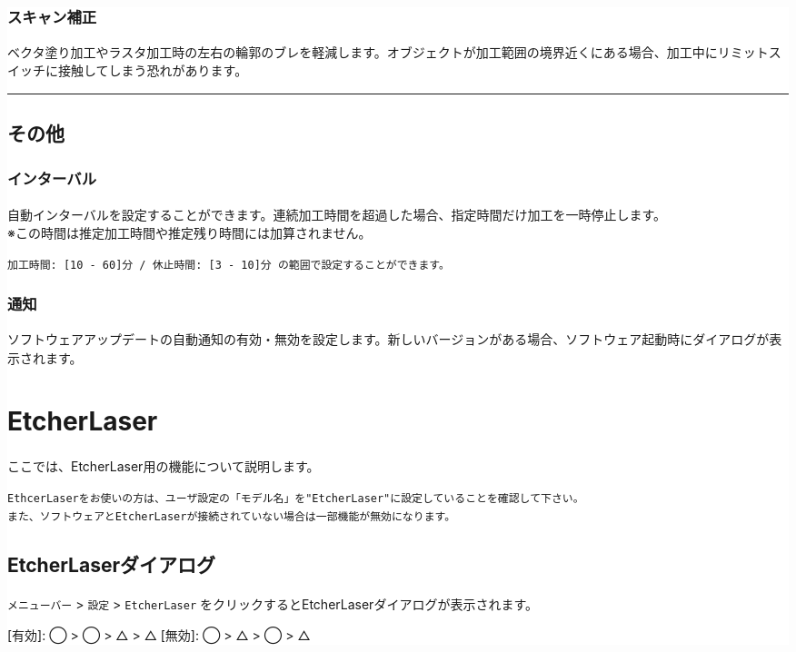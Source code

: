 ### スキャン補正
ベクタ塗り加工やラスタ加工時の左右の輪郭のブレを軽減します。オブジェクトが加工範囲の境界近くにある場合、加工中にリミットスイッチに接触してしまう恐れがあります。




---------------
## その他



### インターバル
自動インターバルを設定することができます。連続加工時間を超過した場合、指定時間だけ加工を一時停止します。<br/>
※この時間は推定加工時間や推定残り時間には加算されません。

```
加工時間: [10 - 60]分 / 休止時間: [3 - 10]分 の範囲で設定することができます。
```


### 通知
ソフトウェアアップデートの自動通知の有効・無効を設定します。新しいバージョンがある場合、ソフトウェア起動時にダイアログが表示されます。

<div style="page-break-before:always"></div>

# EtcherLaser
ここでは、EtcherLaser用の機能について説明します。

```
EthcerLaserをお使いの方は、ユーザ設定の「モデル名」を"EtcherLaser"に設定していることを確認して下さい。  
また、ソフトウェアとEtcherLaserが接続されていない場合は一部機能が無効になります。
```

## EtcherLaserダイアログ

`メニューバー` > `設定` > `EtcherLaser` をクリックするとEtcherLaserダイアログが表示されます。


<p align="center">

[有効]: ◯ > ◯ > △ > △   [無効]: ◯ > △ > ◯ > △